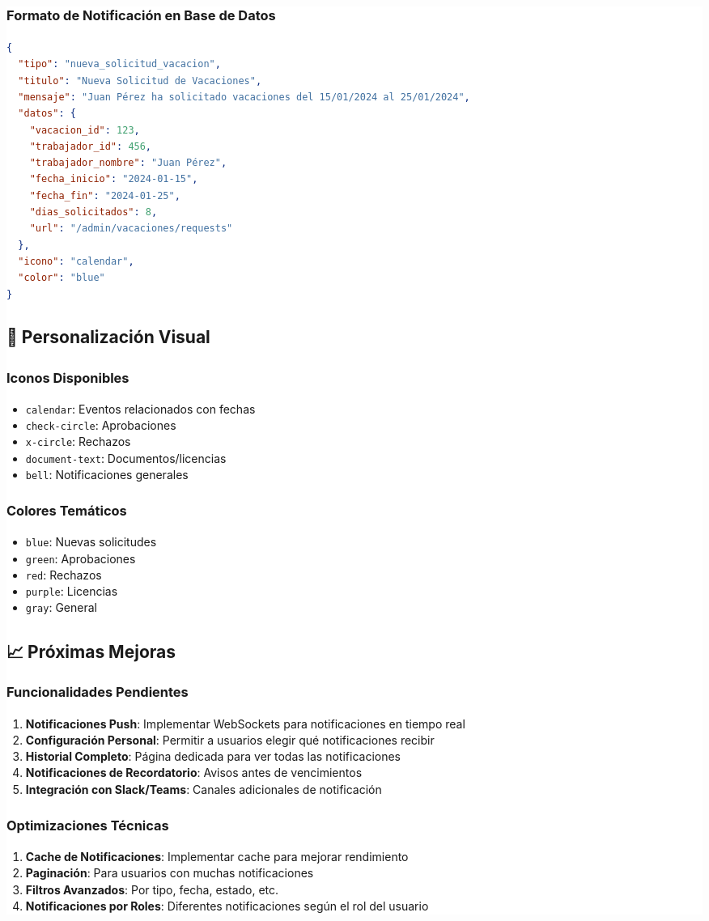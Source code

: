 ### Formato de Notificación en Base de Datos
```json
{
  "tipo": "nueva_solicitud_vacacion",
  "titulo": "Nueva Solicitud de Vacaciones",
  "mensaje": "Juan Pérez ha solicitado vacaciones del 15/01/2024 al 25/01/2024",
  "datos": {
    "vacacion_id": 123,
    "trabajador_id": 456,
    "trabajador_nombre": "Juan Pérez",
    "fecha_inicio": "2024-01-15",
    "fecha_fin": "2024-01-25",
    "dias_solicitados": 8,
    "url": "/admin/vacaciones/requests"
  },
  "icono": "calendar",
  "color": "blue"
}
```

## 🎨 Personalización Visual

### Iconos Disponibles
- `calendar`: Eventos relacionados con fechas
- `check-circle`: Aprobaciones
- `x-circle`: Rechazos
- `document-text`: Documentos/licencias
- `bell`: Notificaciones generales

### Colores Temáticos
- `blue`: Nuevas solicitudes
- `green`: Aprobaciones
- `red`: Rechazos
- `purple`: Licencias
- `gray`: General

## 📈 Próximas Mejoras

### Funcionalidades Pendientes
1. **Notificaciones Push**: Implementar WebSockets para notificaciones en tiempo real
2. **Configuración Personal**: Permitir a usuarios elegir qué notificaciones recibir
3. **Historial Completo**: Página dedicada para ver todas las notificaciones
4. **Notificaciones de Recordatorio**: Avisos antes de vencimientos
5. **Integración con Slack/Teams**: Canales adicionales de notificación

### Optimizaciones Técnicas
1. **Cache de Notificaciones**: Implementar cache para mejorar rendimiento
2. **Paginación**: Para usuarios con muchas notificaciones
3. **Filtros Avanzados**: Por tipo, fecha, estado, etc.
4. **Notificaciones por Roles**: Diferentes notificaciones según el rol del usuario
